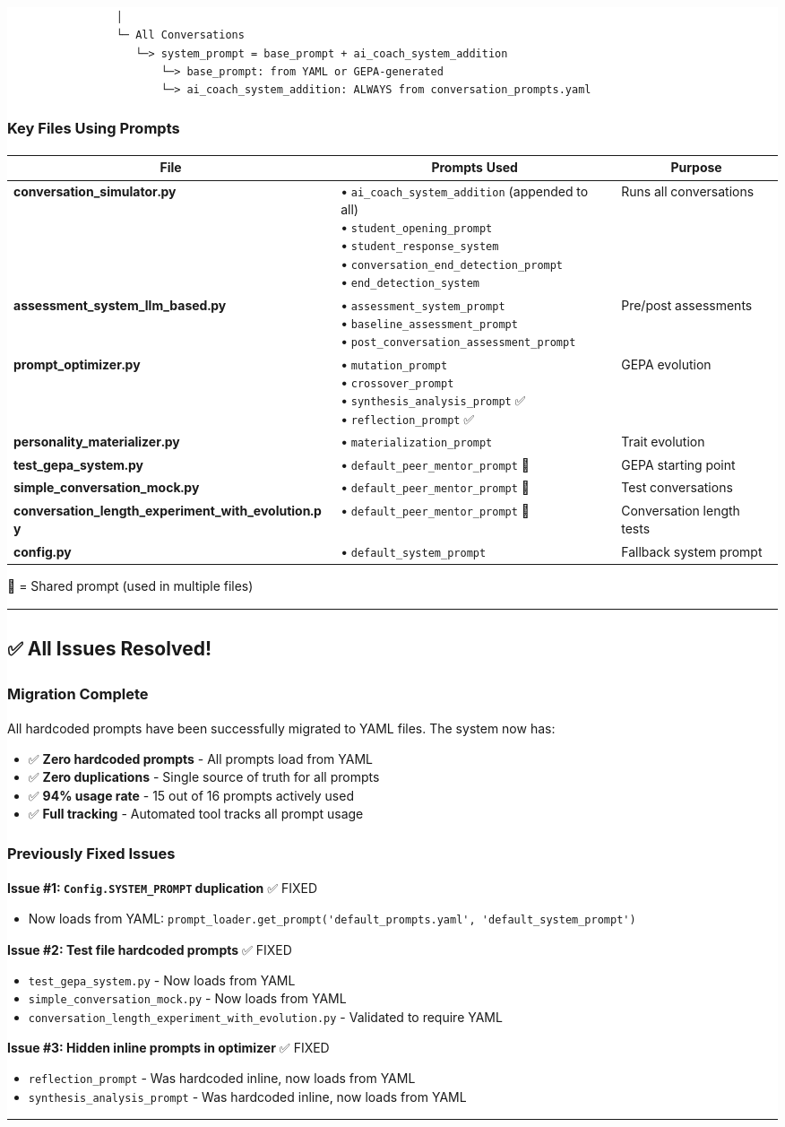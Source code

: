 ```
                 │
                 └─ All Conversations
                    └─> system_prompt = base_prompt + ai_coach_system_addition
                        └─> base_prompt: from YAML or GEPA-generated
                        └─> ai_coach_system_addition: ALWAYS from conversation_prompts.yaml
```

### Key Files Using Prompts

| File | Prompts Used | Purpose |
|------|--------------|---------|
| **conversation_simulator.py** | • `ai_coach_system_addition` (appended to all)<br>• `student_opening_prompt`<br>• `student_response_system`<br>• `conversation_end_detection_prompt`<br>• `end_detection_system` | Runs all conversations |
| **assessment_system_llm_based.py** | • `assessment_system_prompt`<br>• `baseline_assessment_prompt`<br>• `post_conversation_assessment_prompt` | Pre/post assessments |
| **prompt_optimizer.py** | • `mutation_prompt`<br>• `crossover_prompt`<br>• `synthesis_analysis_prompt` ✅<br>• `reflection_prompt` ✅ | GEPA evolution |
| **personality_materializer.py** | • `materialization_prompt` | Trait evolution |
| **test_gepa_system.py** | • `default_peer_mentor_prompt` 🔗 | GEPA starting point |
| **simple_conversation_mock.py** | • `default_peer_mentor_prompt` 🔗 | Test conversations |
| **conversation_length_experiment_with_evolution.py** | • `default_peer_mentor_prompt` 🔗 | Conversation length tests |
| **config.py** | • `default_system_prompt` | Fallback system prompt |

🔗 = Shared prompt (used in multiple files)

---

## ✅ All Issues Resolved!

### Migration Complete

All hardcoded prompts have been successfully migrated to YAML files. The system now has:

- ✅ **Zero hardcoded prompts** - All prompts load from YAML
- ✅ **Zero duplications** - Single source of truth for all prompts  
- ✅ **94% usage rate** - 15 out of 16 prompts actively used
- ✅ **Full tracking** - Automated tool tracks all prompt usage

### Previously Fixed Issues

**Issue #1: `Config.SYSTEM_PROMPT` duplication** ✅ FIXED
- Now loads from YAML: `prompt_loader.get_prompt('default_prompts.yaml', 'default_system_prompt')`

**Issue #2: Test file hardcoded prompts** ✅ FIXED
- `test_gepa_system.py` - Now loads from YAML
- `simple_conversation_mock.py` - Now loads from YAML
- `conversation_length_experiment_with_evolution.py` - Validated to require YAML

**Issue #3: Hidden inline prompts in optimizer** ✅ FIXED
- `reflection_prompt` - Was hardcoded inline, now loads from YAML
- `synthesis_analysis_prompt` - Was hardcoded inline, now loads from YAML

---